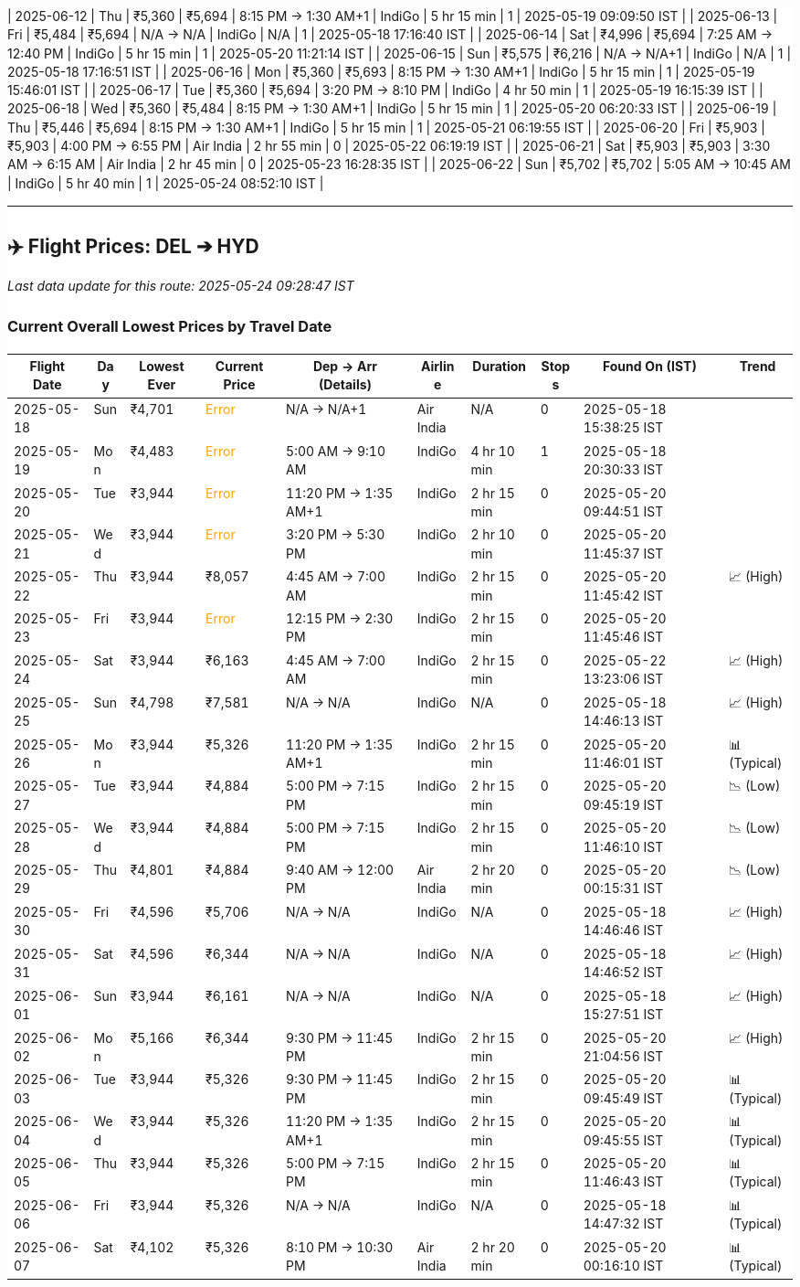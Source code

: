 | 2025-06-12 | Thu | ₹5,360 | ₹5,694 | 8:15 PM → 1:30 AM+1 | IndiGo | 5 hr 15 min | 1 | 2025-05-19 09:09:50 IST |
| 2025-06-13 | Fri | ₹5,484 | ₹5,694 | N/A → N/A | IndiGo | N/A | 1 | 2025-05-18 17:16:40 IST |
| 2025-06-14 | Sat | ₹4,996 | ₹5,694 | 7:25 AM → 12:40 PM | IndiGo | 5 hr 15 min | 1 | 2025-05-20 11:21:14 IST |
| 2025-06-15 | Sun | ₹5,575 | ₹6,216 | N/A → N/A+1 | IndiGo | N/A | 1 | 2025-05-18 17:16:51 IST |
| 2025-06-16 | Mon | ₹5,360 | ₹5,693 | 8:15 PM → 1:30 AM+1 | IndiGo | 5 hr 15 min | 1 | 2025-05-19 15:46:01 IST |
| 2025-06-17 | Tue | ₹5,360 | ₹5,694 | 3:20 PM → 8:10 PM | IndiGo | 4 hr 50 min | 1 | 2025-05-19 16:15:39 IST |
| 2025-06-18 | Wed | ₹5,360 | ₹5,484 | 8:15 PM → 1:30 AM+1 | IndiGo | 5 hr 15 min | 1 | 2025-05-20 06:20:33 IST |
| 2025-06-19 | Thu | ₹5,446 | ₹5,694 | 8:15 PM → 1:30 AM+1 | IndiGo | 5 hr 15 min | 1 | 2025-05-21 06:19:55 IST |
| 2025-06-20 | Fri | ₹5,903 | ₹5,903 | 4:00 PM → 6:55 PM | Air India | 2 hr 55 min | 0 | 2025-05-22 06:19:19 IST |
| 2025-06-21 | Sat | ₹5,903 | ₹5,903 | 3:30 AM → 6:15 AM | Air India | 2 hr 45 min | 0 | 2025-05-23 16:28:35 IST |
| 2025-06-22 | Sun | ₹5,702 | ₹5,702 | 5:05 AM → 10:45 AM | IndiGo | 5 hr 40 min | 1 | 2025-05-24 08:52:10 IST |


---
## ✈️ Flight Prices: DEL ➔ HYD
_Last data update for this route: 2025-05-24 09:28:47 IST_

### Current Overall Lowest Prices by Travel Date
| Flight Date   | Day | Lowest Ever | Current Price | Dep → Arr (Details) | Airline | Duration | Stops | Found On (IST)    | Trend |
|-----------------|-----|-------------|---------------|-----------------------|---------|----------|-------|-------------------|-------|
| 2025-05-18   | Sun | ₹4,701 | <span style='color:orange;'>Error</span> | N/A → N/A+1 | Air India | N/A | 0 | 2025-05-18 15:38:25 IST |   |
| 2025-05-19   | Mon | ₹4,483 | <span style='color:orange;'>Error</span> | 5:00 AM → 9:10 AM | IndiGo | 4 hr 10 min | 1 | 2025-05-18 20:30:33 IST |   |
| 2025-05-20   | Tue | ₹3,944 | <span style='color:orange;'>Error</span> | 11:20 PM → 1:35 AM+1 | IndiGo | 2 hr 15 min | 0 | 2025-05-20 09:44:51 IST |   |
| 2025-05-21   | Wed | ₹3,944 | <span style='color:orange;'>Error</span> | 3:20 PM → 5:30 PM | IndiGo | 2 hr 10 min | 0 | 2025-05-20 11:45:37 IST |   |
| 2025-05-22   | Thu | ₹3,944 | ₹8,057 | 4:45 AM → 7:00 AM | IndiGo | 2 hr 15 min | 0 | 2025-05-20 11:45:42 IST | 📈 (High) |
| 2025-05-23   | Fri | ₹3,944 | <span style='color:orange;'>Error</span> | 12:15 PM → 2:30 PM | IndiGo | 2 hr 15 min | 0 | 2025-05-20 11:45:46 IST |   |
| 2025-05-24   | Sat | ₹3,944 | ₹6,163 | 4:45 AM → 7:00 AM | IndiGo | 2 hr 15 min | 0 | 2025-05-22 13:23:06 IST | 📈 (High) |
| 2025-05-25   | Sun | ₹4,798 | ₹7,581 | N/A → N/A | IndiGo | N/A | 0 | 2025-05-18 14:46:13 IST | 📈 (High) |
| 2025-05-26   | Mon | ₹3,944 | ₹5,326 | 11:20 PM → 1:35 AM+1 | IndiGo | 2 hr 15 min | 0 | 2025-05-20 11:46:01 IST | 📊 (Typical) |
| 2025-05-27   | Tue | ₹3,944 | ₹4,884 | 5:00 PM → 7:15 PM | IndiGo | 2 hr 15 min | 0 | 2025-05-20 09:45:19 IST | 📉 (Low) |
| 2025-05-28   | Wed | ₹3,944 | ₹4,884 | 5:00 PM → 7:15 PM | IndiGo | 2 hr 15 min | 0 | 2025-05-20 11:46:10 IST | 📉 (Low) |
| 2025-05-29   | Thu | ₹4,801 | ₹4,884 | 9:40 AM → 12:00 PM | Air India | 2 hr 20 min | 0 | 2025-05-20 00:15:31 IST | 📉 (Low) |
| 2025-05-30   | Fri | ₹4,596 | ₹5,706 | N/A → N/A | IndiGo | N/A | 0 | 2025-05-18 14:46:46 IST | 📈 (High) |
| 2025-05-31   | Sat | ₹4,596 | ₹6,344 | N/A → N/A | IndiGo | N/A | 0 | 2025-05-18 14:46:52 IST | 📈 (High) |
| 2025-06-01   | Sun | ₹3,944 | ₹6,161 | N/A → N/A | IndiGo | N/A | 0 | 2025-05-18 15:27:51 IST | 📈 (High) |
| 2025-06-02   | Mon | ₹5,166 | ₹6,344 | 9:30 PM → 11:45 PM | IndiGo | 2 hr 15 min | 0 | 2025-05-20 21:04:56 IST | 📈 (High) |
| 2025-06-03   | Tue | ₹3,944 | ₹5,326 | 9:30 PM → 11:45 PM | IndiGo | 2 hr 15 min | 0 | 2025-05-20 09:45:49 IST | 📊 (Typical) |
| 2025-06-04   | Wed | ₹3,944 | ₹5,326 | 11:20 PM → 1:35 AM+1 | IndiGo | 2 hr 15 min | 0 | 2025-05-20 09:45:55 IST | 📊 (Typical) |
| 2025-06-05   | Thu | ₹3,944 | ₹5,326 | 5:00 PM → 7:15 PM | IndiGo | 2 hr 15 min | 0 | 2025-05-20 11:46:43 IST | 📊 (Typical) |
| 2025-06-06   | Fri | ₹3,944 | ₹5,326 | N/A → N/A | IndiGo | N/A | 0 | 2025-05-18 14:47:32 IST | 📊 (Typical) |
| 2025-06-07   | Sat | ₹4,102 | ₹5,326 | 8:10 PM → 10:30 PM | Air India | 2 hr 20 min | 0 | 2025-05-20 00:16:10 IST | 📊 (Typical) |